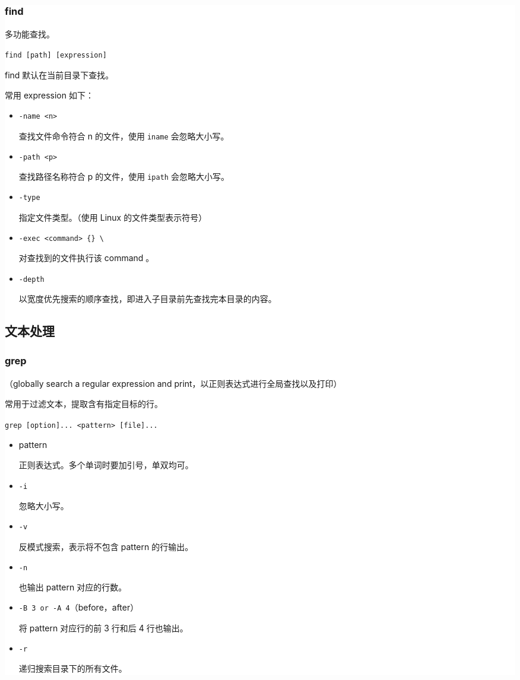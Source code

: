 ### find

多功能查找。

`find [path] [expression] `

find 默认在当前目录下查找。

常用 expression 如下：

- `-name <n>`

	查找文件命令符合 n 的文件，使用 `iname` 会忽略大小写。

- `-path <p> `

	查找路径名称符合 p 的文件，使用 `ipath` 会忽略大小写。

- `-type`

	指定文件类型。（使用 Linux 的文件类型表示符号）

- `-exec <command> {} \`

	对查找到的文件执行该 command 。

- `-depth`

	以宽度优先搜索的顺序查找，即进入子目录前先查找完本目录的内容。

## 文本处理

### grep

（globally search a regular expression and print，以正则表达式进行全局查找以及打印）

常用于过滤文本，提取含有指定目标的行。

`grep [option]... <pattern> [file]... `

- pattern

	正则表达式。多个单词时要加引号，单双均可。

- `-i`

	忽略大小写。

- `-v`

	反模式搜索，表示将不包含 pattern 的行输出。

- `-n`

	也输出 pattern 对应的行数。

- `-B 3 or -A 4`（before，after）

	将 pattern 对应行的前 3 行和后 4 行也输出。

- `-r`

	递归搜索目录下的所有文件。
